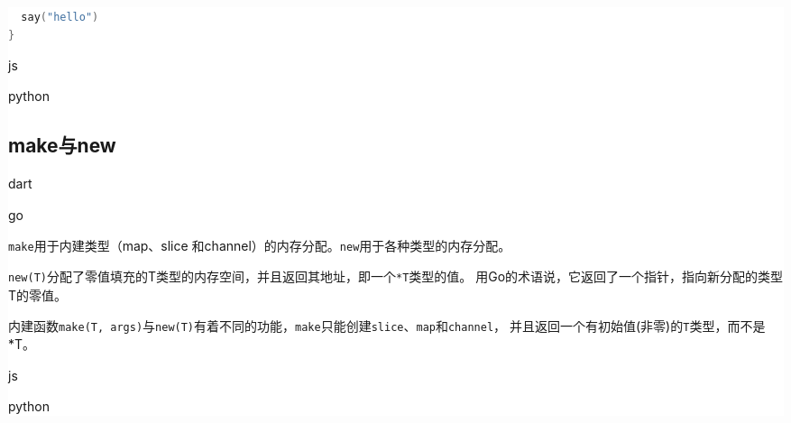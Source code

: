 ```go
  say("hello")
}
```

js

```js
```

python

```python
```

## make与new

dart

```dart
```

go

`make`用于内建类型（map、slice 和channel）的内存分配。`new`用于各种类型的内存分配。

`new(T)`分配了零值填充的T类型的内存空间，并且返回其地址，即一个`*T`类型的值。
用Go的术语说，它返回了一个指针，指向新分配的类型T的零值。

内建函数`make(T, args)`与`new(T)`有着不同的功能，`make`只能创建`slice`、`map`和`channel`，
并且返回一个有初始值(非零)的`T`类型，而不是*T。

```go
```

js

```js
```

python

```python
```
